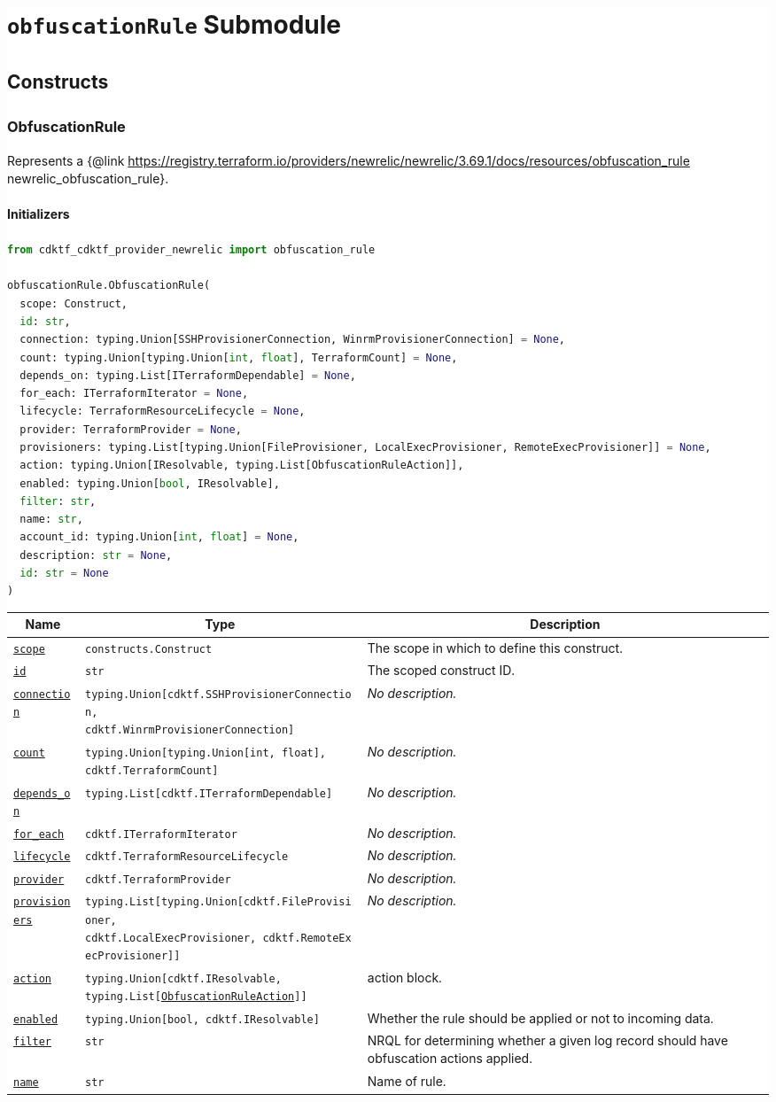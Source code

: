 # `obfuscationRule` Submodule <a name="`obfuscationRule` Submodule" id="@cdktf/provider-newrelic.obfuscationRule"></a>

## Constructs <a name="Constructs" id="Constructs"></a>

### ObfuscationRule <a name="ObfuscationRule" id="@cdktf/provider-newrelic.obfuscationRule.ObfuscationRule"></a>

Represents a {@link https://registry.terraform.io/providers/newrelic/newrelic/3.69.1/docs/resources/obfuscation_rule newrelic_obfuscation_rule}.

#### Initializers <a name="Initializers" id="@cdktf/provider-newrelic.obfuscationRule.ObfuscationRule.Initializer"></a>

```python
from cdktf_cdktf_provider_newrelic import obfuscation_rule

obfuscationRule.ObfuscationRule(
  scope: Construct,
  id: str,
  connection: typing.Union[SSHProvisionerConnection, WinrmProvisionerConnection] = None,
  count: typing.Union[typing.Union[int, float], TerraformCount] = None,
  depends_on: typing.List[ITerraformDependable] = None,
  for_each: ITerraformIterator = None,
  lifecycle: TerraformResourceLifecycle = None,
  provider: TerraformProvider = None,
  provisioners: typing.List[typing.Union[FileProvisioner, LocalExecProvisioner, RemoteExecProvisioner]] = None,
  action: typing.Union[IResolvable, typing.List[ObfuscationRuleAction]],
  enabled: typing.Union[bool, IResolvable],
  filter: str,
  name: str,
  account_id: typing.Union[int, float] = None,
  description: str = None,
  id: str = None
)
```

| **Name** | **Type** | **Description** |
| --- | --- | --- |
| <code><a href="#@cdktf/provider-newrelic.obfuscationRule.ObfuscationRule.Initializer.parameter.scope">scope</a></code> | <code>constructs.Construct</code> | The scope in which to define this construct. |
| <code><a href="#@cdktf/provider-newrelic.obfuscationRule.ObfuscationRule.Initializer.parameter.id">id</a></code> | <code>str</code> | The scoped construct ID. |
| <code><a href="#@cdktf/provider-newrelic.obfuscationRule.ObfuscationRule.Initializer.parameter.connection">connection</a></code> | <code>typing.Union[cdktf.SSHProvisionerConnection, cdktf.WinrmProvisionerConnection]</code> | *No description.* |
| <code><a href="#@cdktf/provider-newrelic.obfuscationRule.ObfuscationRule.Initializer.parameter.count">count</a></code> | <code>typing.Union[typing.Union[int, float], cdktf.TerraformCount]</code> | *No description.* |
| <code><a href="#@cdktf/provider-newrelic.obfuscationRule.ObfuscationRule.Initializer.parameter.dependsOn">depends_on</a></code> | <code>typing.List[cdktf.ITerraformDependable]</code> | *No description.* |
| <code><a href="#@cdktf/provider-newrelic.obfuscationRule.ObfuscationRule.Initializer.parameter.forEach">for_each</a></code> | <code>cdktf.ITerraformIterator</code> | *No description.* |
| <code><a href="#@cdktf/provider-newrelic.obfuscationRule.ObfuscationRule.Initializer.parameter.lifecycle">lifecycle</a></code> | <code>cdktf.TerraformResourceLifecycle</code> | *No description.* |
| <code><a href="#@cdktf/provider-newrelic.obfuscationRule.ObfuscationRule.Initializer.parameter.provider">provider</a></code> | <code>cdktf.TerraformProvider</code> | *No description.* |
| <code><a href="#@cdktf/provider-newrelic.obfuscationRule.ObfuscationRule.Initializer.parameter.provisioners">provisioners</a></code> | <code>typing.List[typing.Union[cdktf.FileProvisioner, cdktf.LocalExecProvisioner, cdktf.RemoteExecProvisioner]]</code> | *No description.* |
| <code><a href="#@cdktf/provider-newrelic.obfuscationRule.ObfuscationRule.Initializer.parameter.action">action</a></code> | <code>typing.Union[cdktf.IResolvable, typing.List[<a href="#@cdktf/provider-newrelic.obfuscationRule.ObfuscationRuleAction">ObfuscationRuleAction</a>]]</code> | action block. |
| <code><a href="#@cdktf/provider-newrelic.obfuscationRule.ObfuscationRule.Initializer.parameter.enabled">enabled</a></code> | <code>typing.Union[bool, cdktf.IResolvable]</code> | Whether the rule should be applied or not to incoming data. |
| <code><a href="#@cdktf/provider-newrelic.obfuscationRule.ObfuscationRule.Initializer.parameter.filter">filter</a></code> | <code>str</code> | NRQL for determining whether a given log record should have obfuscation actions applied. |
| <code><a href="#@cdktf/provider-newrelic.obfuscationRule.ObfuscationRule.Initializer.parameter.name">name</a></code> | <code>str</code> | Name of rule. |